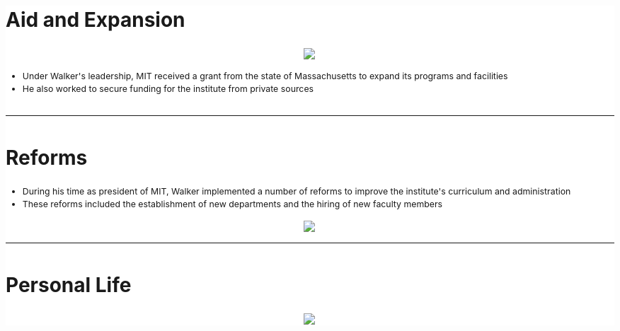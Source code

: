  # Aid and Expansion
<div style='flex:1 1 auto; min-height:0;' class="grid grid-cols-8 gap-4">
<div style='display:flex; flex-flow:column; min-height:0;' class="col-span-4">

<div style="display: flex; flex: 1 1 auto; flex-flow: row; min-height: 0"><div style="display: flex; flex: 1 1 auto; justify-content: center;min-height:0;min-width:0; margin-bottom:0.1em;;margin-right:0.15em">
<img style='object-fit: contain; max-height:100%; max-width:100%; background-color: rgba(0,0,0,0);' src='https://upload.wikimedia.org/wikipedia/commons/thumb/e/e9/Rogers-building.jpg/220px-Rogers-building.jpg'/>
</div>
</div>

</div>

<div style='display:flex; flex-flow:column; min-height:0;' class="col-span-4">

- Under Walker's leadership, MIT received a grant from the state of Massachusetts to expand its programs and facilities
- He also worked to secure funding for the institute from private sources
</div>

</div>


---
<style scoped>p,li {font-size:0.88em}</style>

 # **Reforms**
- During his time as president of MIT, Walker implemented a number of reforms to improve the institute's curriculum and administration
- These reforms included the establishment of new departments and the hiring of new faculty members
<div style="display: flex; flex: 1 1 auto; flex-flow: row; min-height: 0"><div style="display: flex; flex: 1 1 auto; justify-content: center;min-height:0;min-width:0; margin-bottom:0.1em;;margin-right:0.15em">
<img style='object-fit: contain; max-height:100%; max-width:100%; background-color: rgba(0,0,0,0);' src='https://upload.wikimedia.org/wikipedia/commons/thumb/9/99/Francis_Amasa_Walker_MIT.png/170px-Francis_Amasa_Walker_MIT.png'/>
</div>
</div>


---
<style scoped>p,li {font-size:0.88em}</style>

 # Personal Life
<div style="display: flex; flex: 1 1 auto; flex-flow: row; min-height: 0"><div style="display: flex; flex: 1 1 auto; justify-content: center;min-height:0;min-width:0; margin-bottom:0.1em;;margin-right:0.15em">
<img style='object-fit: contain; max-height:100%; max-width:100%; background-color: rgba(0,0,0,0);' src='https://upload.wikimedia.org/wikipedia/commons/thumb/5/57/Francis_A_Walker_MIT_president.jpg/170px-Francis_A_Walker_MIT_president.jpg'/>
</div>
</div>
